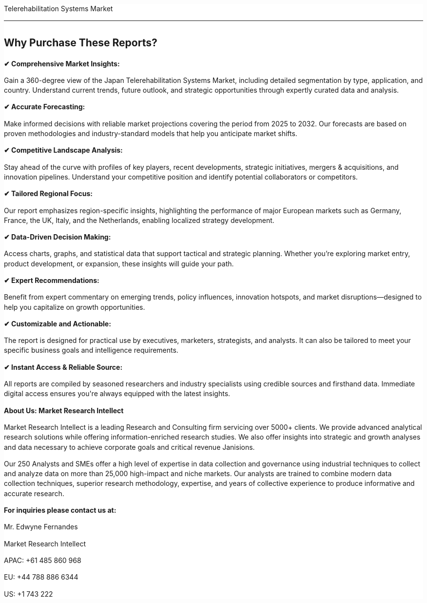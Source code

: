 Telerehabilitation Systems Market</a></span></p></blockquote><hr /><h2>Why Purchase These Reports?</h2><p><strong>✔ Comprehensive Market Insights:</strong></p><p>Gain a 360-degree view of the Japan Telerehabilitation Systems Market, including detailed segmentation by type, application, and country. Understand current trends, future outlook, and strategic opportunities through expertly curated data and analysis.</p><p><strong>✔ Accurate Forecasting:</strong></p><p>Make informed decisions with reliable market projections covering the period from 2025 to 2032. Our forecasts are based on proven methodologies and industry-standard models that help you anticipate market shifts.</p><p><strong>✔ Competitive Landscape Analysis:</strong></p><p>Stay ahead of the curve with profiles of key players, recent developments, strategic initiatives, mergers &amp; acquisitions, and innovation pipelines. Understand your competitive position and identify potential collaborators or competitors.</p><p><strong>✔ Tailored Regional Focus:</strong></p><p>Our report emphasizes region-specific insights, highlighting the performance of major European markets such as Germany, France, the UK, Italy, and the Netherlands, enabling localized strategy development.</p><p><strong>✔ Data-Driven Decision Making:</strong></p><p>Access charts, graphs, and statistical data that support tactical and strategic planning. Whether you&rsquo;re exploring market entry, product development, or expansion, these insights will guide your path.</p><p><strong>✔ Expert Recommendations:</strong></p><p>Benefit from expert commentary on emerging trends, policy influences, innovation hotspots, and market disruptions&mdash;designed to help you capitalize on growth opportunities.</p><p><strong>✔ Customizable and Actionable:</strong></p><p>The report is designed for practical use by executives, marketers, strategists, and analysts. It can also be tailored to meet your specific business goals and intelligence requirements.</p><p><strong>✔ Instant Access &amp; Reliable Source:</strong></p><p>All reports are compiled by seasoned researchers and industry specialists using credible sources and firsthand data. Immediate digital access ensures you're always equipped with the latest insights.</p><p><strong><span class="font-[700]">About Us: Market Research Intellect</span></strong></p><p><span class="">Market Research Intellect is a leading Research and Consulting firm servicing over 5000+ clients. We provide advanced analytical research solutions while offering information-enriched research studies.&nbsp;</span>We also offer insights into strategic and growth analyses and data necessary to achieve corporate goals and critical revenue Janisions.</p><p><span class="">Our 250 Analysts and SMEs offer a high level of expertise in data collection and governance using industrial techniques to collect and analyze data on more than 25,000 high-impact and niche markets. Our analysts are trained to combine modern data collection techniques, superior research methodology, expertise, and years of collective experience to produce informative and accurate research.</span></p><p><strong>For inquiries please contact us at:</strong></p><p>Mr. Edwyne Fernandes</p><p>Market Research Intellect</p><p>APAC: +61 485 860 968</p><p>EU: +44 788 886 6344</p><p>US: +1 743 222